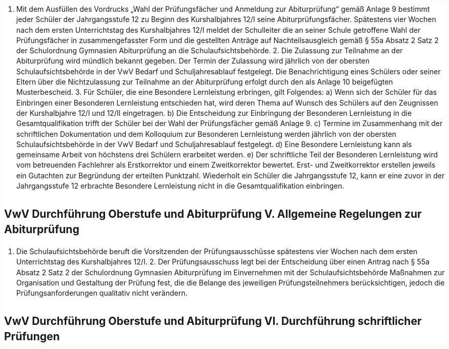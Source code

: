 1. Mit dem Ausfüllen des Vordrucks „Wahl der Prüfungsfächer und Anmeldung zur Abiturprüfung“ gemäß Anlage 9 bestimmt jeder Schüler der Jahrgangsstufe 12 zu Beginn des Kurshalbjahres 12/I seine Abiturprüfungsfächer. Spätestens vier Wochen nach dem ersten Unterrichtstag des Kurshalbjahres 12/I meldet der Schulleiter die an seiner Schule getroffene Wahl der Prüfungsfächer in zusammengefasster Form und die gestellten Anträge auf Nachteilsausgleich gemäß § 55a Absatz 2 Satz 2 der Schulordnung Gymnasien Abiturprüfung an die Schulaufsichtsbehörde. 2. Die Zulassung zur Teilnahme an der Abiturprüfung wird mündlich bekannt gegeben. Der Termin der Zulassung wird jährlich von der obersten Schulaufsichtsbehörde in der VwV Bedarf und Schuljahresablauf festgelegt. Die Benachrichtigung eines Schülers oder seiner Eltern über die Nichtzulassung zur Teilnahme an der Abiturprüfung erfolgt durch den als Anlage 10 beigefügten Musterbescheid. 3. Für Schüler, die eine Besondere Lernleistung erbringen, gilt Folgendes: a) Wenn sich der Schüler für das Einbringen einer Besonderen Lernleistung entschieden hat, wird deren Thema auf Wunsch des Schülers auf den Zeugnissen der Kurshalbjahre 12/I und 12/II eingetragen. b) Die Entscheidung zur Einbringung der Besonderen Lernleistung in die Gesamtqualifikation trifft der Schüler bei der Wahl der Prüfungsfächer gemäß Anlage 9. c) Termine im Zusammenhang mit der schriftlichen Dokumentation und dem Kolloquium zur Besonderen Lernleistung werden jährlich von der obersten Schulaufsichtsbehörde in der VwV Bedarf und Schuljahresablauf festgelegt. d) Eine Besondere Lernleistung kann als gemeinsame Arbeit von höchstens drei Schülern erarbeitet werden. e) Der schriftliche Teil der Besonderen Lernleistung wird vom betreuenden Fachlehrer als Erstkorrektor und einem Zweitkorrektor bewertet. Erst- und Zweitkorrektor erstellen jeweils ein Gutachten zur Begründung der erteilten Punktzahl. Wiederholt ein Schüler die Jahrgangsstufe 12, kann er eine zuvor in der Jahrgangsstufe 12 erbrachte Besondere Lernleistung nicht in die Gesamtqualifikation einbringen. 
## VwV Durchführung Oberstufe und Abiturprüfung V. Allgemeine Regelungen zur Abiturprüfung

1. Die Schulaufsichtsbehörde beruft die Vorsitzenden der Prüfungsausschüsse spätestens vier Wochen nach dem ersten Unterrichtstag des Kurshalbjahres 12/I. 2. Der Prüfungsausschuss legt bei der Entscheidung über einen Antrag nach § 55a Absatz 2 Satz 2 der Schulordnung Gymnasien Abiturprüfung im Einvernehmen mit der Schulaufsichtsbehörde Maßnahmen zur Organisation und Gestaltung der Prüfung fest, die die Belange des jeweiligen Prüfungsteilnehmers berücksichtigen, jedoch die Prüfungsanforderungen qualitativ nicht verändern. 
## VwV Durchführung Oberstufe und Abiturprüfung VI. Durchführung schriftlicher Prüfungen
